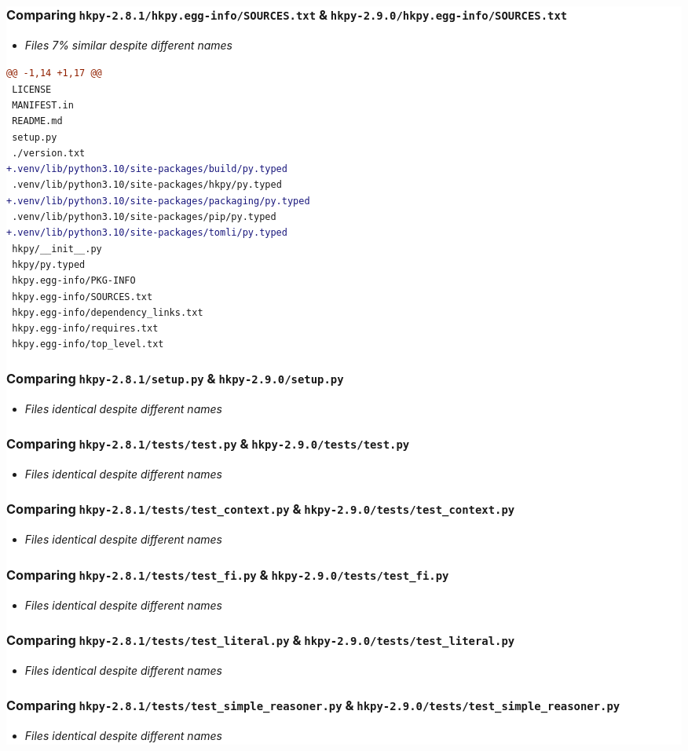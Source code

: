 ### Comparing `hkpy-2.8.1/hkpy.egg-info/SOURCES.txt` & `hkpy-2.9.0/hkpy.egg-info/SOURCES.txt`

 * *Files 7% similar despite different names*

```diff
@@ -1,14 +1,17 @@
 LICENSE
 MANIFEST.in
 README.md
 setup.py
 ./version.txt
+.venv/lib/python3.10/site-packages/build/py.typed
 .venv/lib/python3.10/site-packages/hkpy/py.typed
+.venv/lib/python3.10/site-packages/packaging/py.typed
 .venv/lib/python3.10/site-packages/pip/py.typed
+.venv/lib/python3.10/site-packages/tomli/py.typed
 hkpy/__init__.py
 hkpy/py.typed
 hkpy.egg-info/PKG-INFO
 hkpy.egg-info/SOURCES.txt
 hkpy.egg-info/dependency_links.txt
 hkpy.egg-info/requires.txt
 hkpy.egg-info/top_level.txt
```

### Comparing `hkpy-2.8.1/setup.py` & `hkpy-2.9.0/setup.py`

 * *Files identical despite different names*

### Comparing `hkpy-2.8.1/tests/test.py` & `hkpy-2.9.0/tests/test.py`

 * *Files identical despite different names*

### Comparing `hkpy-2.8.1/tests/test_context.py` & `hkpy-2.9.0/tests/test_context.py`

 * *Files identical despite different names*

### Comparing `hkpy-2.8.1/tests/test_fi.py` & `hkpy-2.9.0/tests/test_fi.py`

 * *Files identical despite different names*

### Comparing `hkpy-2.8.1/tests/test_literal.py` & `hkpy-2.9.0/tests/test_literal.py`

 * *Files identical despite different names*

### Comparing `hkpy-2.8.1/tests/test_simple_reasoner.py` & `hkpy-2.9.0/tests/test_simple_reasoner.py`

 * *Files identical despite different names*

